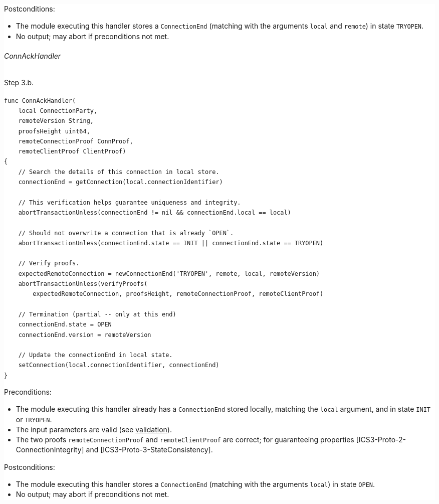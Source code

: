 Postconditions:

*   The module executing this handler stores a `ConnectionEnd` (matching with the
    arguments `local` and `remote`) in state `TRYOPEN`.
*   No output; may abort if preconditions not met.

###### ConnAckHandler

Step 3.b.

```golang
func ConnAckHandler(
	local ConnectionParty,
	remoteVersion String,
	proofsHeight uint64,
	remoteConnectionProof ConnProof,
	remoteClientProof ClientProof)
{
    // Search the details of this connection in local store.
    connectionEnd = getConnection(local.connectionIdentifier)

    // This verification helps guarantee uniqueness and integrity.
    abortTransactionUnless(connectionEnd != nil && connectionEnd.local == local)

    // Should not overwrite a connection that is already `OPEN`.
    abortTransactionUnless(connectionEnd.state == INIT || connectionEnd.state == TRYOPEN)

    // Verify proofs.
    expectedRemoteConnection = newConnectionEnd('TRYOPEN', remote, local, remoteVersion)
    abortTransactionUnless(verifyProofs(
        expectedRemoteConnection, proofsHeight, remoteConnectionProof, remoteClientProof)

    // Termination (partial -- only at this end)
    connectionEnd.state = OPEN
    connectionEnd.version = remoteVersion

    // Update the connectionEnd in local state.
    setConnection(local.connectionIdentifier, connectionEnd)
}
```

Preconditions:

*   The module executing this handler already has a `ConnectionEnd` stored
    locally, matching the `local` argument, and in state `INIT` or `TRYOPEN`.
*   The input parameters are valid (see [validation](#Validation)).
*   The two proofs `remoteConnectionProof` and `remoteClientProof` are correct;
    for guaranteeing properties \[ICS3-Proto-2-ConnectionIntegrity] and
    \[ICS3-Proto-3-StateConsistency].

Postconditions:

*   The module executing this handler stores a `ConnectionEnd` (matching with the
    arguments `local`) in state `OPEN`.
*   No output; may abort if preconditions not met.
